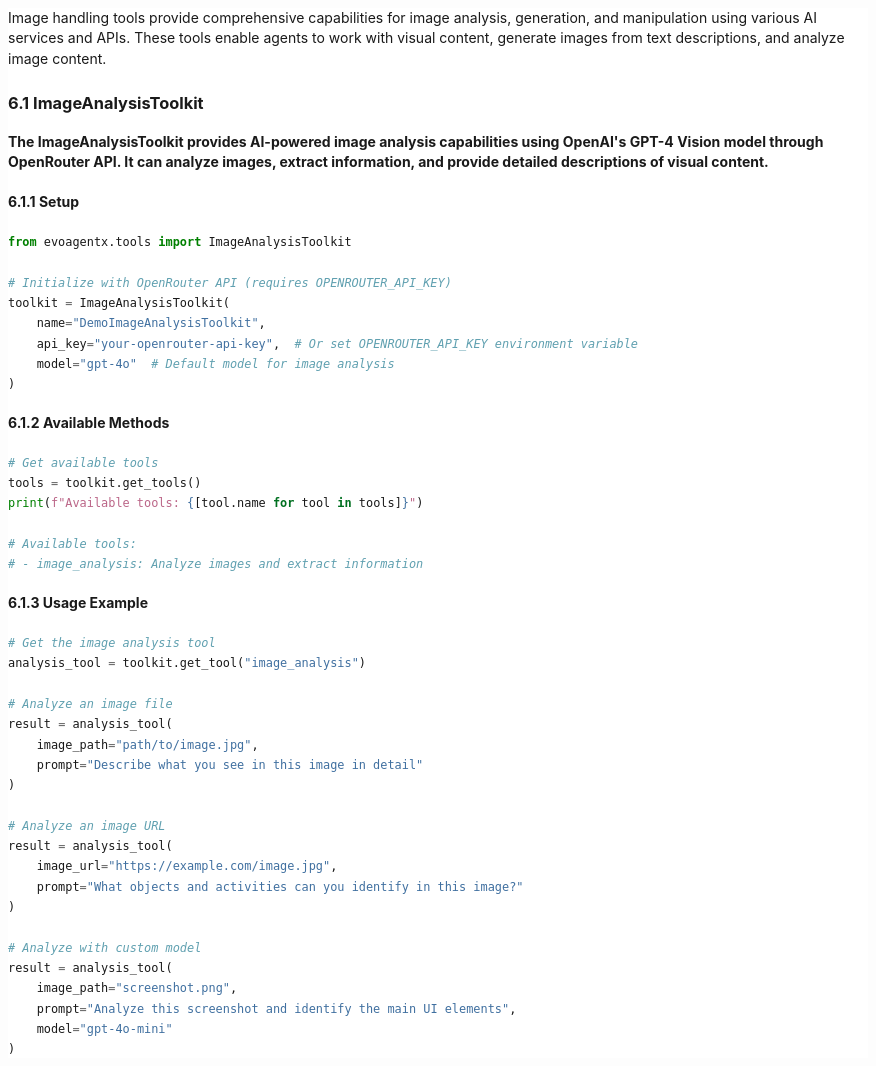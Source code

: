 Image handling tools provide comprehensive capabilities for image analysis, generation, and manipulation using various AI services and APIs. These tools enable agents to work with visual content, generate images from text descriptions, and analyze image content.

### 6.1 ImageAnalysisToolkit

**The ImageAnalysisToolkit provides AI-powered image analysis capabilities using OpenAI's GPT-4 Vision model through OpenRouter API. It can analyze images, extract information, and provide detailed descriptions of visual content.**

#### 6.1.1 Setup

```python
from evoagentx.tools import ImageAnalysisToolkit

# Initialize with OpenRouter API (requires OPENROUTER_API_KEY)
toolkit = ImageAnalysisToolkit(
    name="DemoImageAnalysisToolkit",
    api_key="your-openrouter-api-key",  # Or set OPENROUTER_API_KEY environment variable
    model="gpt-4o"  # Default model for image analysis
)
```

#### 6.1.2 Available Methods

```python
# Get available tools
tools = toolkit.get_tools()
print(f"Available tools: {[tool.name for tool in tools]}")

# Available tools:
# - image_analysis: Analyze images and extract information
```

#### 6.1.3 Usage Example

```python
# Get the image analysis tool
analysis_tool = toolkit.get_tool("image_analysis")

# Analyze an image file
result = analysis_tool(
    image_path="path/to/image.jpg",
    prompt="Describe what you see in this image in detail"
)

# Analyze an image URL
result = analysis_tool(
    image_url="https://example.com/image.jpg",
    prompt="What objects and activities can you identify in this image?"
)

# Analyze with custom model
result = analysis_tool(
    image_path="screenshot.png",
    prompt="Analyze this screenshot and identify the main UI elements",
    model="gpt-4o-mini"
)
```
